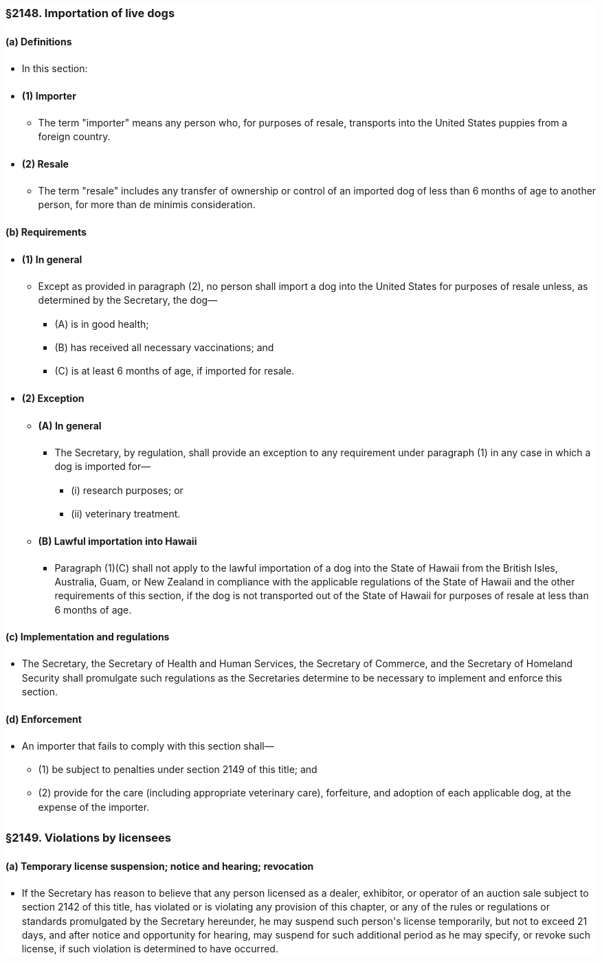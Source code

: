 ### §2148. Importation of live dogs
#### (a) Definitions
* In this section:

* #### (1) Importer
  * The term "importer" means any person who, for purposes of resale, transports into the United States puppies from a foreign country.

* #### (2) Resale
  * The term "resale" includes any transfer of ownership or control of an imported dog of less than 6 months of age to another person, for more than de minimis consideration.

#### (b) Requirements
* #### (1) In general
  * Except as provided in paragraph (2), no person shall import a dog into the United States for purposes of resale unless, as determined by the Secretary, the dog—

    * (A) is in good health;

    * (B) has received all necessary vaccinations; and

    * (C) is at least 6 months of age, if imported for resale.

* #### (2) Exception
  * #### (A) In general
    * The Secretary, by regulation, shall provide an exception to any requirement under paragraph (1) in any case in which a dog is imported for—

      * (i) research purposes; or

      * (ii) veterinary treatment.

  * #### (B) Lawful importation into Hawaii
    * Paragraph (1)(C) shall not apply to the lawful importation of a dog into the State of Hawaii from the British Isles, Australia, Guam, or New Zealand in compliance with the applicable regulations of the State of Hawaii and the other requirements of this section, if the dog is not transported out of the State of Hawaii for purposes of resale at less than 6 months of age.

#### (c) Implementation and regulations
* The Secretary, the Secretary of Health and Human Services, the Secretary of Commerce, and the Secretary of Homeland Security shall promulgate such regulations as the Secretaries determine to be necessary to implement and enforce this section.

#### (d) Enforcement
* An importer that fails to comply with this section shall—

  * (1) be subject to penalties under section 2149 of this title; and

  * (2) provide for the care (including appropriate veterinary care), forfeiture, and adoption of each applicable dog, at the expense of the importer.

### §2149. Violations by licensees
#### (a) Temporary license suspension; notice and hearing; revocation
* If the Secretary has reason to believe that any person licensed as a dealer, exhibitor, or operator of an auction sale subject to section 2142 of this title, has violated or is violating any provision of this chapter, or any of the rules or regulations or standards promulgated by the Secretary hereunder, he may suspend such person's license temporarily, but not to exceed 21 days, and after notice and opportunity for hearing, may suspend for such additional period as he may specify, or revoke such license, if such violation is determined to have occurred.
